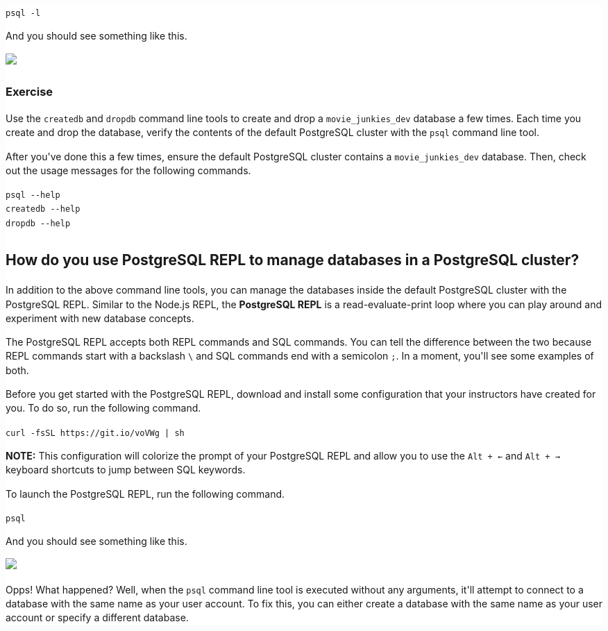 ```shell
psql -l
```

And you should see something like this.

![](https://i.imgur.com/57ZyROA.png)

### Exercise

Use the `createdb` and `dropdb` command line tools to create and drop a `movie_junkies_dev` database a few times. Each time you create and drop the database, verify the contents of the default PostgreSQL cluster with the `psql` command line tool.

After you've done this a few times, ensure the default PostgreSQL cluster contains a `movie_junkies_dev` database. Then, check out the usage messages for the following commands.

```shell
psql --help
createdb --help
dropdb --help
```

## How do you use PostgreSQL REPL to manage databases in a PostgreSQL cluster?

In addition to the above command line tools, you can manage the databases inside the default PostgreSQL cluster with the PostgreSQL REPL. Similar to the Node.js REPL, the **PostgreSQL REPL** is a read-evaluate-print loop where you can play around and experiment with new database concepts.

The PostgreSQL REPL accepts both REPL commands and SQL commands. You can tell the difference between the two because REPL commands start with a backslash `\` and SQL commands end with a semicolon `;`. In a moment, you'll see some examples of both.

Before you get started with the PostgreSQL REPL, download and install some configuration that your instructors have created for you. To do so, run the following command.

```shell
curl -fsSL https://git.io/voVWg | sh
```

**NOTE:** This configuration will colorize the prompt of your PostgreSQL REPL and allow you to use the `Alt + ←` and `Alt + →` keyboard shortcuts to jump between SQL keywords.

To launch the PostgreSQL REPL, run the following command.

```shell
psql
```

And you should see something like this.

![](https://i.imgur.com/Jy458Ah.png)

Opps! What happened? Well, when the `psql` command line tool is executed without any arguments, it'll attempt to connect to a database with the same name as your user account. To fix this, you can either create a database with the same name as your user account or specify a different database.
